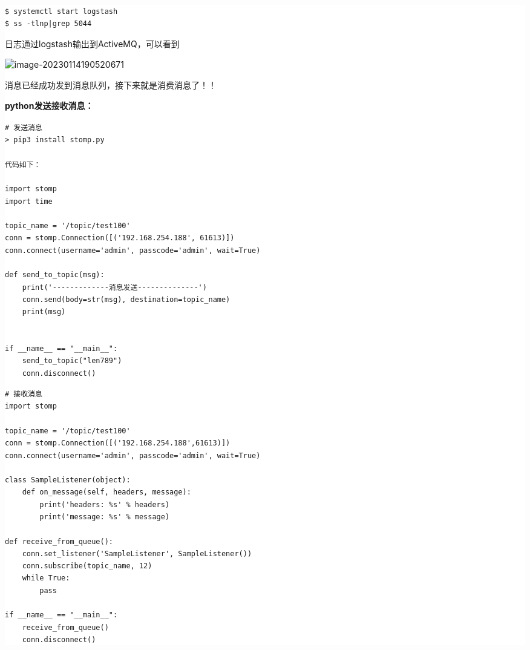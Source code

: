 
```shell
$ systemctl start logstash
$ ss -tlnp|grep 5044
```

日志通过logstash输出到ActiveMQ，可以看到

![image-20230114190520671](D:\Tech\linux\Ronnie\assets\image-20230114190520671.png)

消息已经成功发到消息队列，接下来就是消费消息了！！



**python发送接收消息：**

```shell
# 发送消息
> pip3 install stomp.py

代码如下：

import stomp
import time

topic_name = '/topic/test100'
conn = stomp.Connection([('192.168.254.188', 61613)])
conn.connect(username='admin', passcode='admin', wait=True)

def send_to_topic(msg):
    print('-------------消息发送--------------')
    conn.send(body=str(msg), destination=topic_name)
    print(msg)


if __name__ == "__main__":
    send_to_topic("len789")
    conn.disconnect()
```



```shell
# 接收消息
import stomp

topic_name = '/topic/test100'
conn = stomp.Connection([('192.168.254.188',61613)])
conn.connect(username='admin', passcode='admin', wait=True)

class SampleListener(object):
    def on_message(self, headers, message):
        print('headers: %s' % headers)
        print('message: %s' % message)

def receive_from_queue():
    conn.set_listener('SampleListener', SampleListener())
    conn.subscribe(topic_name, 12)
    while True:
        pass

if __name__ == "__main__":
    receive_from_queue()
    conn.disconnect()
```
